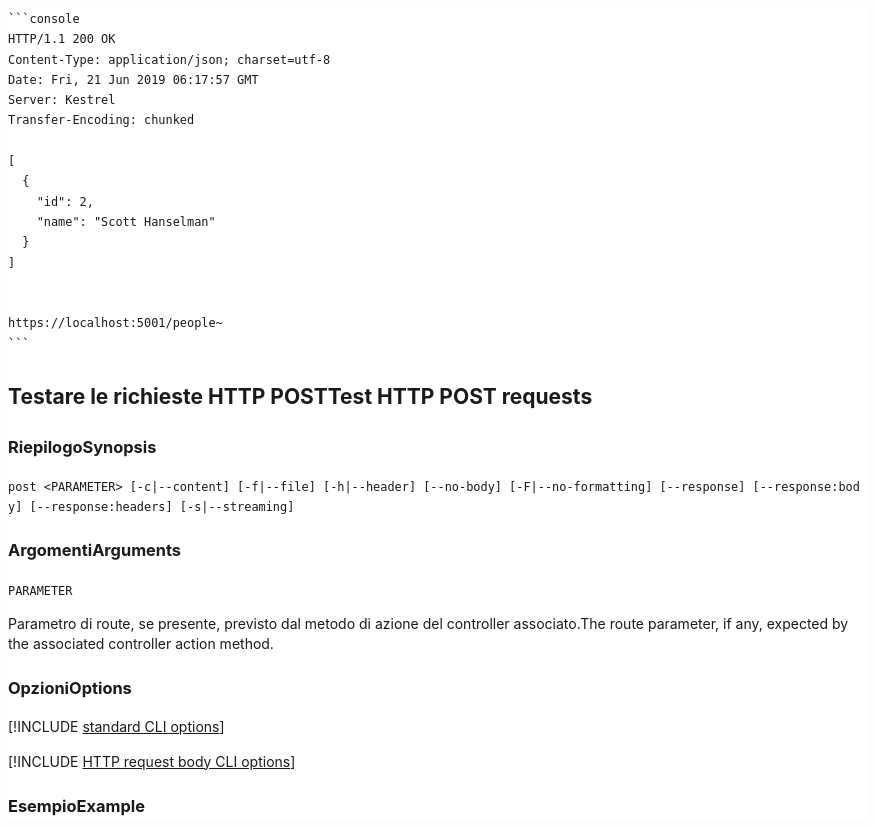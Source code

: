     ```console
    HTTP/1.1 200 OK
    Content-Type: application/json; charset=utf-8
    Date: Fri, 21 Jun 2019 06:17:57 GMT
    Server: Kestrel
    Transfer-Encoding: chunked

    [
      {
        "id": 2,
        "name": "Scott Hanselman"
      }
    ]


    https://localhost:5001/people~
    ```

## <a name="test-http-post-requests"></a><span data-ttu-id="fe1b3-227">Testare le richieste HTTP POST</span><span class="sxs-lookup"><span data-stu-id="fe1b3-227">Test HTTP POST requests</span></span>

### <a name="synopsis"></a><span data-ttu-id="fe1b3-228">Riepilogo</span><span class="sxs-lookup"><span data-stu-id="fe1b3-228">Synopsis</span></span>

```console
post <PARAMETER> [-c|--content] [-f|--file] [-h|--header] [--no-body] [-F|--no-formatting] [--response] [--response:body] [--response:headers] [-s|--streaming]
```

### <a name="arguments"></a><span data-ttu-id="fe1b3-229">Argomenti</span><span class="sxs-lookup"><span data-stu-id="fe1b3-229">Arguments</span></span>

`PARAMETER`

<span data-ttu-id="fe1b3-230">Parametro di route, se presente, previsto dal metodo di azione del controller associato.</span><span class="sxs-lookup"><span data-stu-id="fe1b3-230">The route parameter, if any, expected by the associated controller action method.</span></span>

### <a name="options"></a><span data-ttu-id="fe1b3-231">Opzioni</span><span class="sxs-lookup"><span data-stu-id="fe1b3-231">Options</span></span>

[!INCLUDE [standard CLI options](~/includes/http-repl/standard-options.md)]

[!INCLUDE [HTTP request body CLI options](~/includes/http-repl/requires-body-options.md)]

### <a name="example"></a><span data-ttu-id="fe1b3-232">Esempio</span><span class="sxs-lookup"><span data-stu-id="fe1b3-232">Example</span></span>
